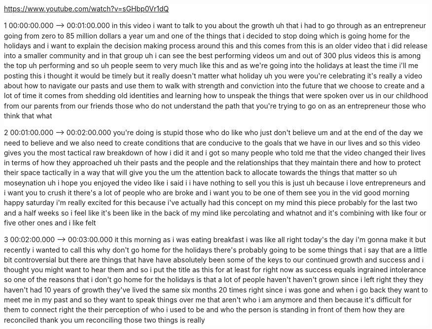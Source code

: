 https://www.youtube.com/watch?v=sGHbp0Vr1dQ

1 00:00:00.000 --\> 00:01:00.000 in this video i want to talk to you
about the growth uh that i had to go through as an entrepreneur going
from zero to 85 million dollars a year um and one of the things that i
decided to stop doing which is going home for the holidays and i want to
explain the decision making process around this and this comes from this
is an older video that i did release into a smaller community and in
that group uh i can see the best performing videos um and out of 300
plus videos this is among the top uh performing and so uh people seem to
very much like this and as we're going into the holidays at least the
time i'll me posting this i thought it would be timely but it really
doesn't matter what holiday uh you were you're celebrating it's really a
video about how to navigate our pasts and use them to walk with strength
and conviction into the future that we choose to create and a lot of
time it comes from shedding old identities and learning how to unspeak
the things that were spoken over us in our childhood from our parents
from our friends those who do not understand the path that you're trying
to go on as an entrepreneur those who think that what

2 00:01:00.000 --\> 00:02:00.000 you're doing is stupid those who do
like who just don't believe um and at the end of the day we need to
believe and we also need to create conditions that are conducive to the
goals that we have in our lives and so this video gives you the most
tactical raw breakdown of how i did it and i got so many people who told
me that the video changed their lives in terms of how they approached uh
their pasts and the people and the relationships that they maintain
there and how to protect their space tactically in a way that will give
you the um the attention back to allocate towards the things that matter
so uh moseynation uh i hope you enjoyed the video like i said i i have
nothing to sell you this is just uh because i love entrepreneurs and i
want you to crush it there's a lot of people who are broke and i want
you to be one of them see you in the vid good morning happy saturday i'm
really excited for this because i've actually had this concept on my
mind this piece probably for the last two and a half weeks so i feel
like it's been like in the back of my mind like percolating and whatnot
and it's combining with like four or five other ones and i like felt

3 00:02:00.000 --\> 00:03:00.000 it this morning as i was eating
breakfast i was like all right today's the day i'm gonna make it but
recently i wanted to call this why don't go home for the holidays
there's probably going to be some things that i say that are a little
bit controversial but there are things that have have absolutely been
some of the keys to our continued growth and success and i thought you
might want to hear them and so i put the title as this for at least for
right now as success equals ingrained intolerance so one of the reasons
that i don't go home for the holidays is that a lot of people haven't
haven't grown since i left right they they haven't had 10 years of
growth they've lived the same six months 20 times right since i was gone
and when i go back they want to meet me in my past and so they want to
speak things over me that aren't who i am anymore and then because it's
difficult for them to connect right the their perception of who i used
to be and who the person is standing in front of them how they are
reconciled thank you um reconciling those two things is really
